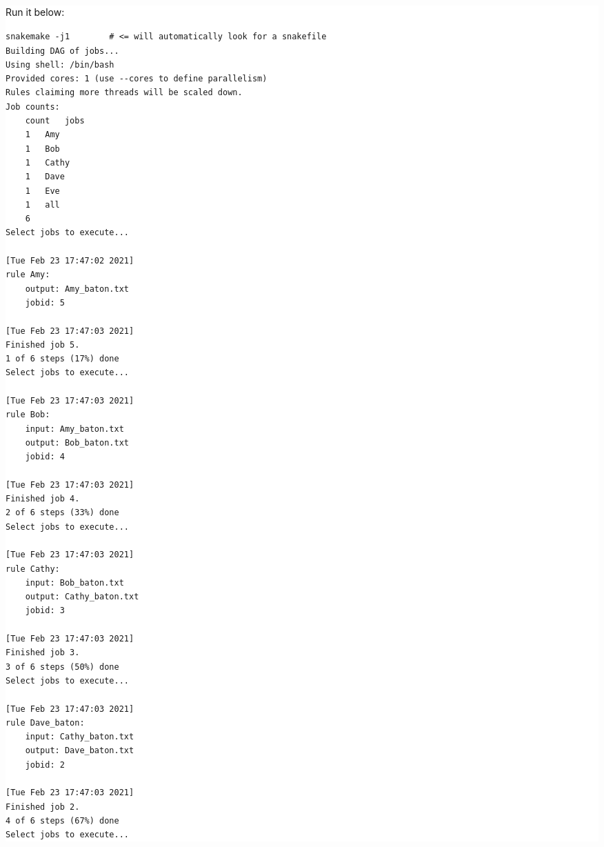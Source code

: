 ```
```

Run it below:

```
snakemake -j1        # <= will automatically look for a snakefile
Building DAG of jobs...
Using shell: /bin/bash
Provided cores: 1 (use --cores to define parallelism)
Rules claiming more threads will be scaled down.
Job counts:
	count	jobs
	1	Amy
	1	Bob
	1	Cathy
	1	Dave
	1	Eve
	1	all
	6
Select jobs to execute...

[Tue Feb 23 17:47:02 2021]
rule Amy:
    output: Amy_baton.txt
    jobid: 5

[Tue Feb 23 17:47:03 2021]
Finished job 5.
1 of 6 steps (17%) done
Select jobs to execute...

[Tue Feb 23 17:47:03 2021]
rule Bob:
    input: Amy_baton.txt
    output: Bob_baton.txt
    jobid: 4

[Tue Feb 23 17:47:03 2021]
Finished job 4.
2 of 6 steps (33%) done
Select jobs to execute...

[Tue Feb 23 17:47:03 2021]
rule Cathy:
    input: Bob_baton.txt
    output: Cathy_baton.txt
    jobid: 3

[Tue Feb 23 17:47:03 2021]
Finished job 3.
3 of 6 steps (50%) done
Select jobs to execute...

[Tue Feb 23 17:47:03 2021]
rule Dave_baton:
    input: Cathy_baton.txt
    output: Dave_baton.txt
    jobid: 2

[Tue Feb 23 17:47:03 2021]
Finished job 2.
4 of 6 steps (67%) done
Select jobs to execute...

```